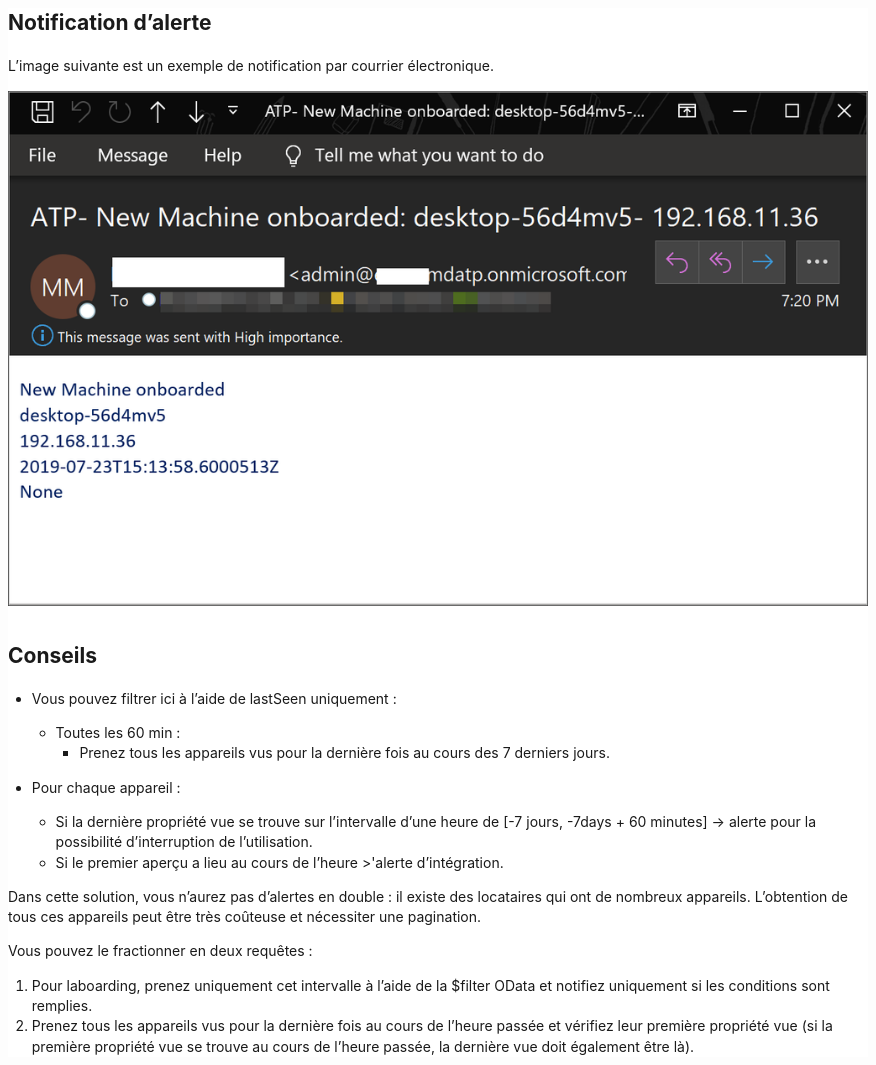 
## <a name="alert-notification"></a>Notification d’alerte
L’image suivante est un exemple de notification par courrier électronique.

![Image de la notification par courrier électronique](images/alert-notification.png)


## <a name="tips"></a>Conseils

- Vous pouvez filtrer ici à l’aide de lastSeen uniquement :
    - Toutes les 60 min :
      - Prenez tous les appareils vus pour la dernière fois au cours des 7 derniers jours. 

- Pour chaque appareil : 
    - Si la dernière propriété vue se trouve sur l’intervalle d’une heure de [-7 jours, -7days + 60 minutes] -> alerte pour la possibilité d’interruption de l’utilisation.
    - Si le premier aperçu a lieu au cours de l’heure >'alerte d’intégration.

Dans cette solution, vous n’aurez pas d’alertes en double : il existe des locataires qui ont de nombreux appareils. L’obtention de tous ces appareils peut être très coûteuse et nécessiter une pagination.

Vous pouvez le fractionner en deux requêtes : 
1.  Pour laboarding, prenez uniquement cet intervalle à l’aide de la $filter OData et notifiez uniquement si les conditions sont remplies.
2.  Prenez tous les appareils vus pour la dernière fois au cours de l’heure passée et vérifiez leur première propriété vue (si la première propriété vue se trouve au cours de l’heure passée, la dernière vue doit également être là). 

